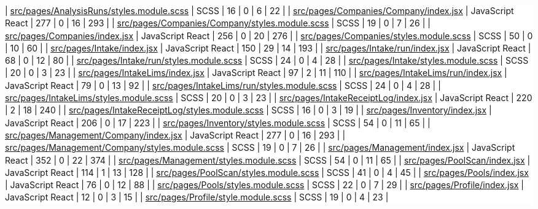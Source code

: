 | [src/pages/AnalysisRuns/styles.module.scss](/src/pages/AnalysisRuns/styles.module.scss)                                                                       | SCSS             |     16 |       0 |     6 |     22 |
| [src/pages/Companies/Company/index.jsx](/src/pages/Companies/Company/index.jsx)                                                                               | JavaScript React |    277 |       0 |    16 |    293 |
| [src/pages/Companies/Company/styles.module.scss](/src/pages/Companies/Company/styles.module.scss)                                                             | SCSS             |     19 |       0 |     7 |     26 |
| [src/pages/Companies/index.jsx](/src/pages/Companies/index.jsx)                                                                                               | JavaScript React |    256 |       0 |    20 |    276 |
| [src/pages/Companies/styles.module.scss](/src/pages/Companies/styles.module.scss)                                                                             | SCSS             |     50 |       0 |    10 |     60 |
| [src/pages/Intake/index.jsx](/src/pages/Intake/index.jsx)                                                                                                     | JavaScript React |    150 |      29 |    14 |    193 |
| [src/pages/Intake/run/index.jsx](/src/pages/Intake/run/index.jsx)                                                                                             | JavaScript React |     68 |       0 |    12 |     80 |
| [src/pages/Intake/run/styles.module.scss](/src/pages/Intake/run/styles.module.scss)                                                                           | SCSS             |     24 |       0 |     4 |     28 |
| [src/pages/Intake/styles.module.scss](/src/pages/Intake/styles.module.scss)                                                                                   | SCSS             |     20 |       0 |     3 |     23 |
| [src/pages/IntakeLims/index.jsx](/src/pages/IntakeLims/index.jsx)                                                                                             | JavaScript React |     97 |       2 |    11 |    110 |
| [src/pages/IntakeLims/run/index.jsx](/src/pages/IntakeLims/run/index.jsx)                                                                                     | JavaScript React |     79 |       0 |    13 |     92 |
| [src/pages/IntakeLims/run/styles.module.scss](/src/pages/IntakeLims/run/styles.module.scss)                                                                   | SCSS             |     24 |       0 |     4 |     28 |
| [src/pages/IntakeLims/styles.module.scss](/src/pages/IntakeLims/styles.module.scss)                                                                           | SCSS             |     20 |       0 |     3 |     23 |
| [src/pages/IntakeReceiptLog/index.jsx](/src/pages/IntakeReceiptLog/index.jsx)                                                                                 | JavaScript React |    220 |       2 |    18 |    240 |
| [src/pages/IntakeReceiptLog/styles.module.scss](/src/pages/IntakeReceiptLog/styles.module.scss)                                                               | SCSS             |     16 |       0 |     3 |     19 |
| [src/pages/Inventory/index.jsx](/src/pages/Inventory/index.jsx)                                                                                               | JavaScript React |    206 |       0 |    17 |    223 |
| [src/pages/Inventory/styles.module.scss](/src/pages/Inventory/styles.module.scss)                                                                             | SCSS             |     54 |       0 |    11 |     65 |
| [src/pages/Management/Company/index.jsx](/src/pages/Management/Company/index.jsx)                                                                             | JavaScript React |    277 |       0 |    16 |    293 |
| [src/pages/Management/Company/styles.module.scss](/src/pages/Management/Company/styles.module.scss)                                                           | SCSS             |     19 |       0 |     7 |     26 |
| [src/pages/Management/index.jsx](/src/pages/Management/index.jsx)                                                                                             | JavaScript React |    352 |       0 |    22 |    374 |
| [src/pages/Management/styles.module.scss](/src/pages/Management/styles.module.scss)                                                                           | SCSS             |     54 |       0 |    11 |     65 |
| [src/pages/PoolScan/index.jsx](/src/pages/PoolScan/index.jsx)                                                                                                 | JavaScript React |    114 |       1 |    13 |    128 |
| [src/pages/PoolScan/styles.module.scss](/src/pages/PoolScan/styles.module.scss)                                                                               | SCSS             |     41 |       0 |     4 |     45 |
| [src/pages/Pools/index.jsx](/src/pages/Pools/index.jsx)                                                                                                       | JavaScript React |     76 |       0 |    12 |     88 |
| [src/pages/Pools/styles.module.scss](/src/pages/Pools/styles.module.scss)                                                                                     | SCSS             |     22 |       0 |     7 |     29 |
| [src/pages/Profile/index.jsx](/src/pages/Profile/index.jsx)                                                                                                   | JavaScript React |     12 |       0 |     3 |     15 |
| [src/pages/Profile/style.module.scss](/src/pages/Profile/style.module.scss)                                                                                   | SCSS             |     19 |       0 |     4 |     23 |